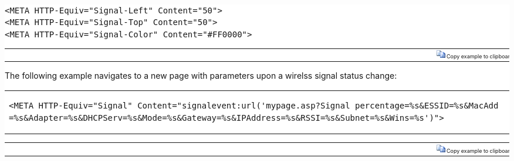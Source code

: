<td>
  <pre class="clsSyntaxCells">
&lt;META HTTP-Equiv="Signal-Left" Content="50"&gt;
&lt;META HTTP-Equiv="Signal-Top" Content="50"&gt;
&lt;META HTTP-Equiv="Signal-Color" Content="#FF0000"&gt;
</pre>
</td>
</tr>
</table>
<table cellspacing="1" cellpadding="3" width="95%">
<col width="85%">
<col width="15%">
<tr align="right">
<td></td>
<td valign="bottom" style="border-bottom-style: none;font-weight:normal;font-size:xx-small;"><nobr><img id="imgCopyDefaults" alt="Copy example to clipboard" onmouseover="this.style.cursor='hand'" src="../Resources/CopyDefaults.gif" onclick="CopyTemplate('ID0EIG');">
			Copy example to clipboard
		</nobr></td>
</tr>
</table>
<div id="Examples" style="display:none"><textarea id="ID0EIG">&lt;!-- 
In EMML1.1 it is also possible to concatenate the Parameter with the module name.  The example above can also be written as:
--&gt;
&lt;META HTTP-Equiv="Signal-Left" Content="50"&gt;
&lt;META HTTP-Equiv="Signal-Top" Content="50"&gt;
&lt;META HTTP-Equiv="Signal-Color" Content="#FF0000"&gt;
</textarea></div>
<p>The following example navigates to a new page with parameters upon a wirelss signal status change:</p>
<table class="clsSyntax" cellspacing="1" cellpadding="3" width="95%">
<tr>
<td>
  <pre class="clsSyntaxCells">
&lt;META HTTP-Equiv="Signal" Content="signalevent:url('mypage.asp?Signal percentage=%s&amp;ESSID=%s&amp;MacAdd=%s&amp;Adapter=%s&amp;DHCPServ=%s&amp;Mode=%s&amp;Gateway=%s&amp;IPAddress=%s&amp;RSSI=%s&amp;Subnet=%s&amp;Wins=%s')"&gt;
</pre>
</td>
</tr>
</table>
<table cellspacing="1" cellpadding="3" width="95%">
<col width="85%">
<col width="15%">
<tr align="right">
<td></td>
<td valign="bottom" style="border-bottom-style: none;font-weight:normal;font-size:xx-small;"><nobr><img id="imgCopyDefaults" alt="Copy example to clipboard" onmouseover="this.style.cursor='hand'" src="../Resources/CopyDefaults.gif" onclick="CopyTemplate('ID0EPG');">
			Copy example to clipboard
		</nobr></td>
</tr>
</table>
<div id="Examples" style="display:none"><textarea id="ID0EPG">&lt;!-- 
The following example navigates to a new page with parameters upon a wirelss signal status change:
--&gt;
